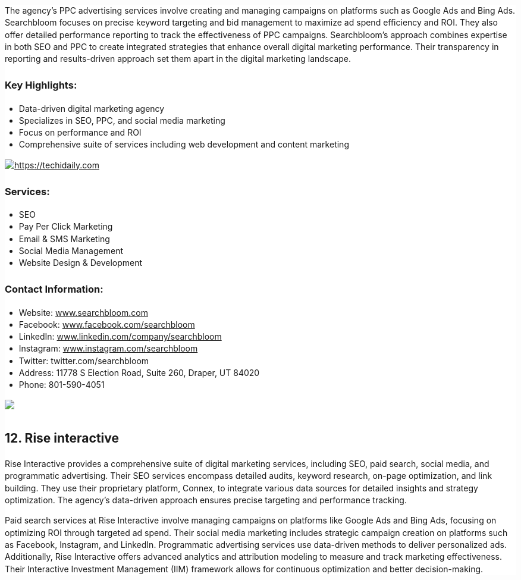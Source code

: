 The agency’s PPC advertising services involve creating and managing campaigns on platforms such as Google Ads and Bing Ads. Searchbloom focuses on precise keyword targeting and bid management to maximize ad spend efficiency and ROI. They also offer detailed performance reporting to track the effectiveness of PPC campaigns. Searchbloom’s approach combines expertise in both SEO and PPC to create integrated strategies that enhance overall digital marketing performance. Their transparency in reporting and results-driven approach set them apart in the digital marketing landscape.

### Key Highlights:

* Data-driven digital marketing agency
* Specializes in SEO, PPC, and social media marketing
* Focus on performance and ROI
* Comprehensive suite of services including web development and content marketing


<a href="https://appsumo.8odi.net/c/5597632/2100526/7443" target="_top" id="2100526">
  <img src="//a.impactradius-go.com/display-ad/7443-2100526" border="0" alt="https://techidaily.com" width="728" height="90"/>
</a>
<img height="0" width="0" src="https://appsumo.8odi.net/i/5597632/2100526/7443" style="position:absolute;visibility:hidden;" border="0" />


### Services:

* SEO
* Pay Per Click Marketing
* Email & SMS Marketing
* Social Media Management
* Website Design & Development

### Contact Information:

* Website: www.searchbloom.com
* Facebook: www.facebook.com/searchbloom
* LinkedIn: www.linkedin.com/company/searchbloom
* Instagram: www.instagram.com/searchbloom
* Twitter: twitter.com/searchbloom
* Address: 11778 S Election Road, Suite 260, Draper, UT 84020
* Phone: 801-590-4051

![](https://www.link-assistant.com/articles/wp-content/uploads/2024/08/Rise-interactive.png)

## 12\. Rise interactive

Rise Interactive provides a comprehensive suite of digital marketing services, including SEO, paid search, social media, and programmatic advertising. Their SEO services encompass detailed audits, keyword research, on-page optimization, and link building. They use their proprietary platform, Connex, to integrate various data sources for detailed insights and strategy optimization. The agency’s data-driven approach ensures precise targeting and performance tracking.

Paid search services at Rise Interactive involve managing campaigns on platforms like Google Ads and Bing Ads, focusing on optimizing ROI through targeted ad spend. Their social media marketing includes strategic campaign creation on platforms such as Facebook, Instagram, and LinkedIn. Programmatic advertising services use data-driven methods to deliver personalized ads. Additionally, Rise Interactive offers advanced analytics and attribution modeling to measure and track marketing effectiveness. Their Interactive Investment Management (IIM) framework allows for continuous optimization and better decision-making.
